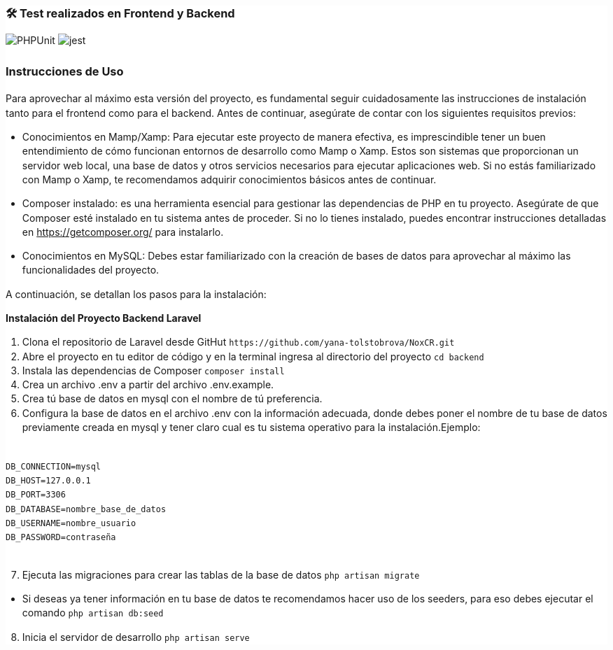### 🛠 Test realizados en Frontend y Backend 
<div>
<img src="https://i0.wp.com/urlanheat.com/wp-content/uploads/2017/02/phpunit.png?fit=500%2C446&ssl=1" alt="PHPUnit" width="60" height="40"/>
<img src="https://ih1.redbubble.net/image.404020079.1876/st,small,507x507-pad,600x600,f8f8f8.u7.jpg" alt="jest" width="60" height="40"/>
</div>

### Instrucciones de Uso
Para aprovechar al máximo esta versión del proyecto, es fundamental seguir cuidadosamente las instrucciones de instalación tanto para el frontend como para el backend. Antes de continuar, asegúrate de contar con los siguientes requisitos previos:

+ Conocimientos en Mamp/Xamp: Para ejecutar este proyecto de manera efectiva, es imprescindible tener un buen entendimiento de cómo funcionan entornos de desarrollo como Mamp o Xamp. Estos son sistemas que proporcionan un servidor web local, una base de datos y otros servicios necesarios para ejecutar aplicaciones web. Si no estás familiarizado con Mamp o Xamp, te recomendamos adquirir conocimientos básicos antes de continuar.

+ Composer instalado: es una herramienta esencial para gestionar las dependencias de PHP en tu proyecto. Asegúrate de que Composer esté instalado en tu sistema antes de proceder. Si no lo tienes instalado, puedes encontrar instrucciones detalladas en https://getcomposer.org/ para instalarlo.

+ Conocimientos en MySQL: Debes estar familiarizado con la creación de bases de datos para aprovechar al máximo las funcionalidades del proyecto.

A continuación, se detallan los pasos para la instalación:

**Instalación del Proyecto Backend Laravel**
 1. Clona el repositorio de Laravel desde GitHut
 `https://github.com/yana-tolstobrova/NoxCR.git`
 2. Abre el proyecto en tu editor de código y en la terminal ingresa al directorio del proyecto
 `cd backend`
 3. Instala las dependencias de Composer
 `composer install`
 4. Crea un archivo .env a partir del archivo .env.example.
 5. Crea tú base de datos en mysql con el nombre de tú preferencia.
 6. Configura la base de datos en el archivo .env con la información adecuada, donde debes poner el nombre de tu base de datos previamente creada en mysql y tener claro cual es tu sistema operativo para la instalación.Ejemplo:
 <pre>
<code>
DB_CONNECTION=mysql
DB_HOST=127.0.0.1
DB_PORT=3306
DB_DATABASE=nombre_base_de_datos
DB_USERNAME=nombre_usuario
DB_PASSWORD=contraseña
</code>
</pre>
7. Ejecuta las migraciones para crear las tablas de la base de datos
`php artisan migrate`
  - Si deseas ya tener información en tu base de datos te recomendamos hacer uso de los seeders, para eso debes ejecutar el comando
  `php artisan db:seed`
8. Inicia el servidor de desarrollo
`php artisan serve`
